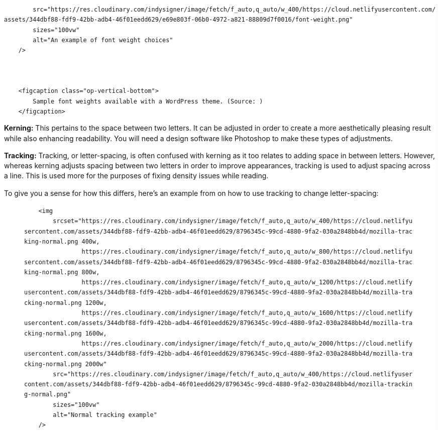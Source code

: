 			src="https://res.cloudinary.com/indysigner/image/fetch/f_auto,q_auto/w_400/https://cloud.netlifyusercontent.com/assets/344dbf88-fdf9-42bb-adb4-46f01eedd629/e69e803f-06b0-4972-a821-88809d7f0016/font-weight.png"
			sizes="100vw"
			alt="An example of font weight choices"
		/>
	

	
		<figcaption class="op-vertical-bottom">
			Sample font weights available with a WordPress theme. (Source: )
		</figcaption>
	
</figure>


<p><strong>Kerning:</strong> This pertains to the space between two letters. It can be adjusted in order to create a more aesthetically pleasing result while also enhancing readability. You will need a design software like Photoshop to make these types of adjustments.</p>

<p><strong>Tracking:</strong> Tracking, or letter-spacing, is often confused with kerning as it too relates to adding space in between letters. However, whereas kerning adjusts spacing between two letters in order to improve appearances, tracking is used to adjust spacing across a line. This is used more for the purposes of fixing density issues while reading.</p>

<p>To give you a sense for how this differs, here’s an example from  on how to use tracking to change letter-spacing:</p>











<figure >
	
		<img
			srcset="https://res.cloudinary.com/indysigner/image/fetch/f_auto,q_auto/w_400/https://cloud.netlifyusercontent.com/assets/344dbf88-fdf9-42bb-adb4-46f01eedd629/8796345c-99cd-4880-9fa2-030a2848bb4d/mozilla-tracking-normal.png 400w,
			        https://res.cloudinary.com/indysigner/image/fetch/f_auto,q_auto/w_800/https://cloud.netlifyusercontent.com/assets/344dbf88-fdf9-42bb-adb4-46f01eedd629/8796345c-99cd-4880-9fa2-030a2848bb4d/mozilla-tracking-normal.png 800w,
			        https://res.cloudinary.com/indysigner/image/fetch/f_auto,q_auto/w_1200/https://cloud.netlifyusercontent.com/assets/344dbf88-fdf9-42bb-adb4-46f01eedd629/8796345c-99cd-4880-9fa2-030a2848bb4d/mozilla-tracking-normal.png 1200w,
			        https://res.cloudinary.com/indysigner/image/fetch/f_auto,q_auto/w_1600/https://cloud.netlifyusercontent.com/assets/344dbf88-fdf9-42bb-adb4-46f01eedd629/8796345c-99cd-4880-9fa2-030a2848bb4d/mozilla-tracking-normal.png 1600w,
			        https://res.cloudinary.com/indysigner/image/fetch/f_auto,q_auto/w_2000/https://cloud.netlifyusercontent.com/assets/344dbf88-fdf9-42bb-adb4-46f01eedd629/8796345c-99cd-4880-9fa2-030a2848bb4d/mozilla-tracking-normal.png 2000w"
			src="https://res.cloudinary.com/indysigner/image/fetch/f_auto,q_auto/w_400/https://cloud.netlifyusercontent.com/assets/344dbf88-fdf9-42bb-adb4-46f01eedd629/8796345c-99cd-4880-9fa2-030a2848bb4d/mozilla-tracking-normal.png"
			sizes="100vw"
			alt="Normal tracking example"
		/>
	